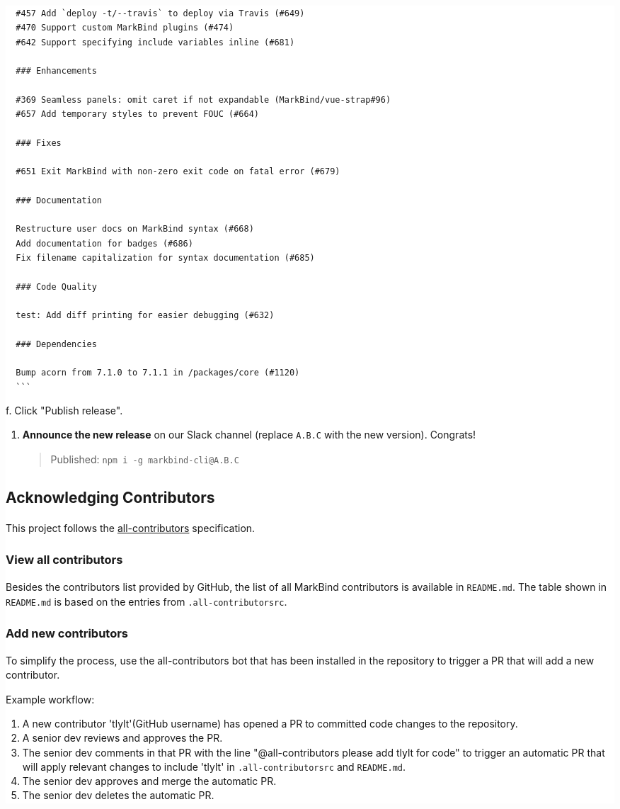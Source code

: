       #457 Add `deploy -t/--travis` to deploy via Travis (#649)
      #470 Support custom MarkBind plugins (#474)
      #642 Support specifying include variables inline (#681)

      ### Enhancements

      #369 Seamless panels: omit caret if not expandable (MarkBind/vue-strap#96)
      #657 Add temporary styles to prevent FOUC (#664)

      ### Fixes

      #651 Exit MarkBind with non-zero exit code on fatal error (#679)

      ### Documentation

      Restructure user docs on MarkBind syntax (#668)
      Add documentation for badges (#686)
      Fix filename capitalization for syntax documentation (#685)

      ### Code Quality

      test: Add diff printing for easier debugging (#632)

      ### Dependencies

      Bump acorn from 7.1.0 to 7.1.1 in /packages/core (#1120)
      ```

   f. Click "Publish release".

1. **Announce the new release** on our Slack channel (replace `A.B.C` with the new version). Congrats!

   >Published: `npm i -g markbind-cli@A.B.C`

## Acknowledging Contributors

This project follows the [all-contributors](https://allcontributors.org/) specification.

### View all contributors

Besides the contributors list provided by GitHub, the list of all MarkBind contributors is available in `README.md`.
The table shown in `README.md` is based on the entries from `.all-contributorsrc`.

### Add new contributors

To simplify the process, use the all-contributors bot that has been installed in the repository to trigger a PR that will add a new contributor.

Example workflow:

1. A new contributor 'tlylt'(GitHub username) has opened a PR to committed code changes to the repository.
1. A senior dev reviews and approves the PR.
1. The senior dev comments in that PR with the line "@all-contributors please add tlylt for code" to trigger an automatic PR that will apply relevant changes
to include 'tlylt' in `.all-contributorsrc` and `README.md`.
1. The senior dev approves and merge the automatic PR.
1. The senior dev deletes the automatic PR.
